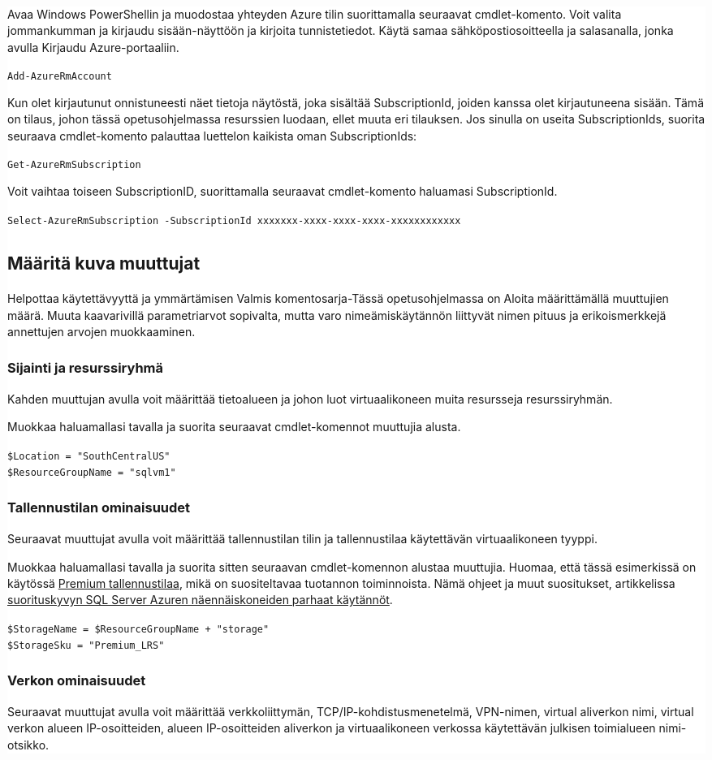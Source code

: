Avaa Windows PowerShellin ja muodostaa yhteyden Azure tilin suorittamalla seuraavat cmdlet-komento. Voit valita jommankumman ja kirjaudu sisään-näyttöön ja kirjoita tunnistetiedot. Käytä samaa sähköpostiosoitteella ja salasanalla, jonka avulla Kirjaudu Azure-portaaliin.

    Add-AzureRmAccount

Kun olet kirjautunut onnistuneesti näet tietoja näytöstä, joka sisältää SubscriptionId, joiden kanssa olet kirjautuneena sisään. Tämä on tilaus, johon tässä opetusohjelmassa resurssien luodaan, ellet muuta eri tilauksen. Jos sinulla on useita SubscriptionIds, suorita seuraava cmdlet-komento palauttaa luettelon kaikista oman SubscriptionIds:

    Get-AzureRmSubscription

Voit vaihtaa toiseen SubscriptionID, suorittamalla seuraavat cmdlet-komento haluamasi SubscriptionId.

    Select-AzureRmSubscription -SubscriptionId xxxxxxx-xxxx-xxxx-xxxx-xxxxxxxxxxxx

## <a name="define-image-variables"></a>Määritä kuva muuttujat

Helpottaa käytettävyyttä ja ymmärtämisen Valmis komentosarja-Tässä opetusohjelmassa on Aloita määrittämällä muuttujien määrä. Muuta kaavarivillä parametriarvot sopivalta, mutta varo nimeämiskäytännön liittyvät nimen pituus ja erikoismerkkejä annettujen arvojen muokkaaminen.

### <a name="location-and-resource-group"></a>Sijainti ja resurssiryhmä
Kahden muuttujan avulla voit määrittää tietoalueen ja johon luot virtuaalikoneen muita resursseja resurssiryhmän.

Muokkaa haluamallasi tavalla ja suorita seuraavat cmdlet-komennot muuttujia alusta.

    $Location = "SouthCentralUS"
    $ResourceGroupName = "sqlvm1"

### <a name="storage-properties"></a>Tallennustilan ominaisuudet

Seuraavat muuttujat avulla voit määrittää tallennustilan tilin ja tallennustilaa käytettävän virtuaalikoneen tyyppi.

Muokkaa haluamallasi tavalla ja suorita sitten seuraavan cmdlet-komennon alustaa muuttujia. Huomaa, että tässä esimerkissä on käytössä [Premium tallennustilaa](../storage/storage-premium-storage.md), mikä on suositeltavaa tuotannon toiminnoista. Nämä ohjeet ja muut suositukset, artikkelissa [suorituskyvyn SQL Server Azuren näennäiskoneiden parhaat käytännöt](virtual-machines-windows-sql-performance.md).

    $StorageName = $ResourceGroupName + "storage"
    $StorageSku = "Premium_LRS"

### <a name="network-properties"></a>Verkon ominaisuudet

Seuraavat muuttujat avulla voit määrittää verkkoliittymän, TCP/IP-kohdistusmenetelmä, VPN-nimen, virtual aliverkon nimi, virtual verkon alueen IP-osoitteiden, alueen IP-osoitteiden aliverkon ja virtuaalikoneen verkossa käytettävän julkisen toimialueen nimi-otsikko.
